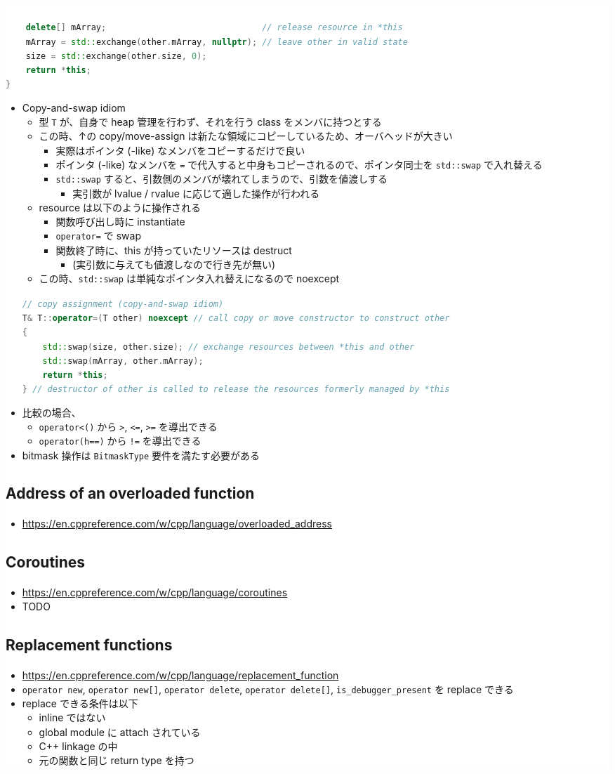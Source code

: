   ```C++

      delete[] mArray;                               // release resource in *this
      mArray = std::exchange(other.mArray, nullptr); // leave other in valid state
      size = std::exchange(other.size, 0);
      return *this;
  }
  ```
- Copy-and-swap idiom
  - 型 `T` が、自身で heap 管理を行わず、それを行う class をメンバに持つとする
  - この時、↑の copy/move-assign は新たな領域にコピーしているため、オーバヘッドが大きい
    - 実際はポインタ (-like) なメンバをコピーするだけで良い
    - ポインタ (-like) なメンバを `=` で代入すると中身もコピーされるので、ポインタ同士を `std::swap` で入れ替える
    - `std::swap` すると、引数側のメンバが壊れてしまうので、引数を値渡しする
      - 実引数が lvalue / rvalue に応じて適した操作が行われる
  - resource は以下のように操作される
    - 関数呼び出し時に instantiate
    - `operator=` で swap
    - 関数終了時に、this が持っていたリソースは destruct
      - (実引数に与えても値渡しなので行き先が無い)
  - この時、`std::swap` は単純なポインタ入れ替えになるので noexcept
  ```C++
  // copy assignment (copy-and-swap idiom)
  T& T::operator=(T other) noexcept // call copy or move constructor to construct other
  {
      std::swap(size, other.size); // exchange resources between *this and other
      std::swap(mArray, other.mArray);
      return *this;
  } // destructor of other is called to release the resources formerly managed by *this
  ```
- 比較の場合、
  - `operator<()` から `>`, `<=`, `>=` を導出できる
  - `operator(h==)` から `!=` を導出できる
- bitmask 操作は `BitmaskType` 要件を満たす必要がある


## Address of an overloaded function

- <https://en.cppreference.com/w/cpp/language/overloaded_address>


## Coroutines

- <https://en.cppreference.com/w/cpp/language/coroutines>
- TODO


## Replacement functions

- <https://en.cppreference.com/w/cpp/language/replacement_function>
- `operator new`, `operator new[]`, `operator delete`, `operator delete[]`, `is_debugger_present` を replace できる
- replace できる条件は以下
  - inline ではない
  - global module に attach されている
  - C++ linkage の中
  - 元の関数と同じ return type を持つ

